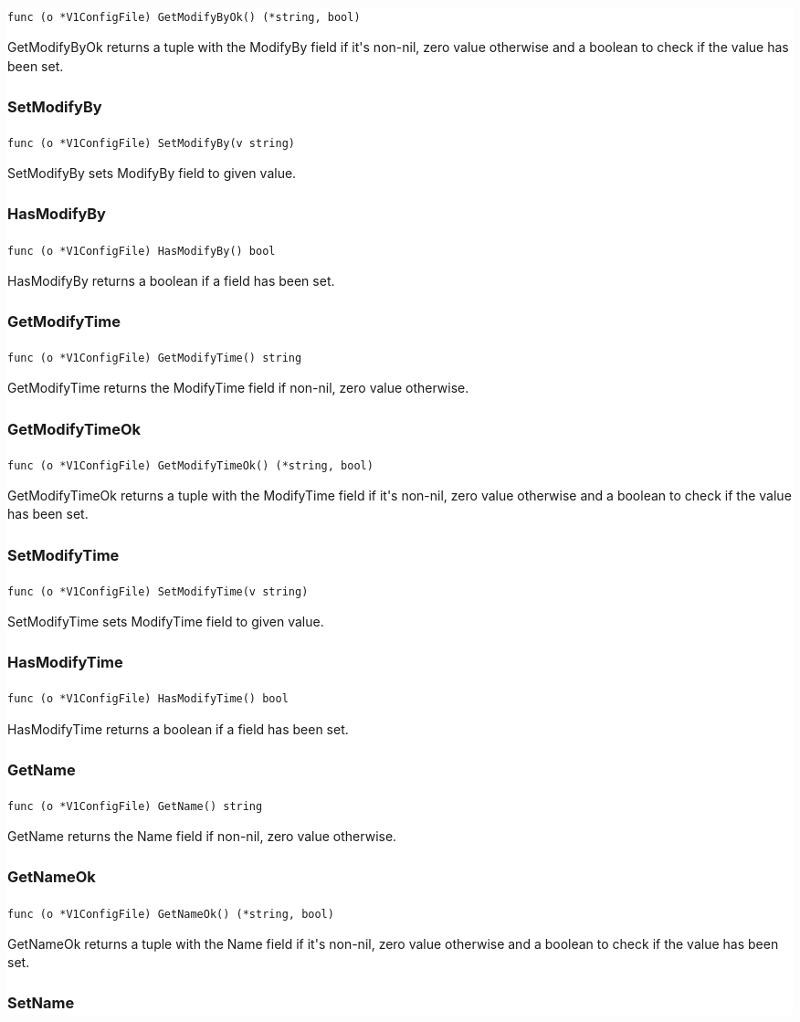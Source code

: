 `func (o *V1ConfigFile) GetModifyByOk() (*string, bool)`

GetModifyByOk returns a tuple with the ModifyBy field if it's non-nil, zero value otherwise
and a boolean to check if the value has been set.

### SetModifyBy

`func (o *V1ConfigFile) SetModifyBy(v string)`

SetModifyBy sets ModifyBy field to given value.

### HasModifyBy

`func (o *V1ConfigFile) HasModifyBy() bool`

HasModifyBy returns a boolean if a field has been set.

### GetModifyTime

`func (o *V1ConfigFile) GetModifyTime() string`

GetModifyTime returns the ModifyTime field if non-nil, zero value otherwise.

### GetModifyTimeOk

`func (o *V1ConfigFile) GetModifyTimeOk() (*string, bool)`

GetModifyTimeOk returns a tuple with the ModifyTime field if it's non-nil, zero value otherwise
and a boolean to check if the value has been set.

### SetModifyTime

`func (o *V1ConfigFile) SetModifyTime(v string)`

SetModifyTime sets ModifyTime field to given value.

### HasModifyTime

`func (o *V1ConfigFile) HasModifyTime() bool`

HasModifyTime returns a boolean if a field has been set.

### GetName

`func (o *V1ConfigFile) GetName() string`

GetName returns the Name field if non-nil, zero value otherwise.

### GetNameOk

`func (o *V1ConfigFile) GetNameOk() (*string, bool)`

GetNameOk returns a tuple with the Name field if it's non-nil, zero value otherwise
and a boolean to check if the value has been set.

### SetName
